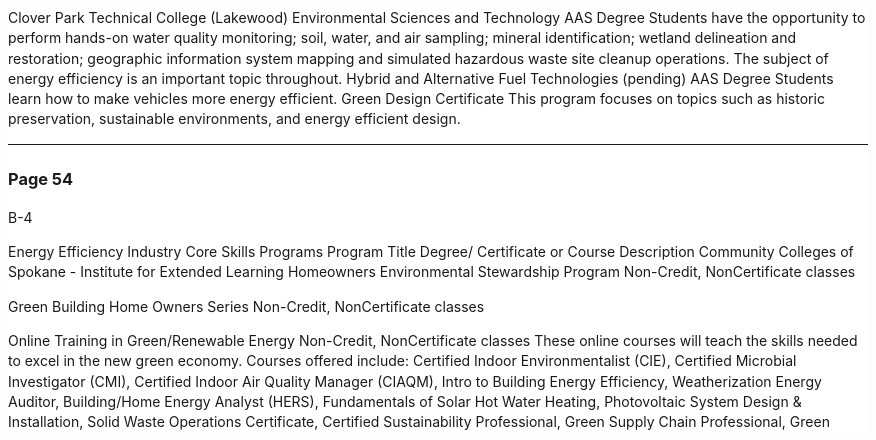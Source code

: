 Clover Park Technical College (Lakewood) 
Environmental 
Sciences and 
Technology 
AAS Degree 
Students have the opportunity to perform hands-on water 
quality monitoring; soil, water, and air sampling; mineral 
identification; wetland delineation and restoration; 
geographic information system mapping and simulated 
hazardous waste site cleanup operations. The subject of 
energy efficiency is an important topic throughout. 
Hybrid and 
Alternative Fuel 
Technologies 
(pending) 
AAS Degree 
Students learn how to make vehicles more energy efficient. 
Green Design 
Certificate 
This program focuses on topics such as historic 
preservation, sustainable environments, and energy 
efficient design.

---


### Page 54

B-4 
 
Energy Efficiency Industry Core Skills Programs 
Program Title 
Degree/ 
Certificate 
or Course 
Description 
Community Colleges of Spokane - Institute for Extended Learning 
Homeowners 
Environmental 
Stewardship Program 
Non-Credit, 
NonCertificate 
classes 
 
Green Building Home 
Owners Series 
Non-Credit, 
NonCertificate 
classes 
 
Online Training in 
Green/Renewable 
Energy 
Non-Credit, 
NonCertificate 
classes 
These online courses will teach the skills needed to excel in 
the new green economy. Courses offered include: Certified 
Indoor Environmentalist (CIE), Certified Microbial 
Investigator (CMI), Certified Indoor Air Quality Manager 
(CIAQM), Intro to Building Energy Efficiency, 
Weatherization Energy Auditor, Building/Home Energy 
Analyst (HERS), Fundamentals of Solar Hot Water 
Heating, Photovoltaic System Design & Installation, Solid 
Waste Operations Certificate, Certified Sustainability 
Professional, Green Supply Chain Professional, Green 
